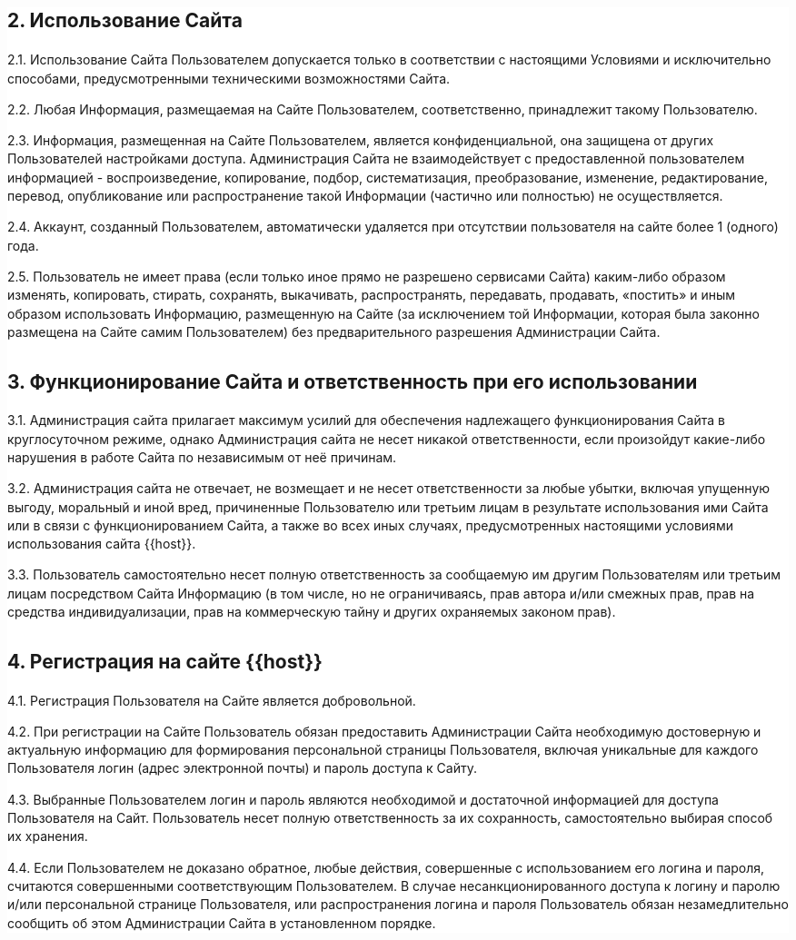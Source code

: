 ## 2. Использование Сайта

2.1. Использование Сайта Пользователем допускается только в соответствии с настоящими Условиями и исключительно способами, предусмотренными техническими возможностями Сайта.

2.2. Любая Информация, размещаемая на Сайте Пользователем, соответственно, принадлежит такому Пользователю.

2.3. Информация, размещенная на Сайте Пользователем, является конфиденциальной, она защищена от других Пользователей настройками доступа. Администрация Сайта не взаимодействует с предоставленной пользователем информацией - воспроизведение, копирование, подбор, систематизация, преобразование, изменение, редактирование, перевод, опубликование или распространение такой Информации (частично или полностью) не осуществляется.

2.4. Аккаунт, созданный Пользователем, автоматически удаляется при отсутствии пользователя на сайте более 1 (одного) года.

2.5. Пользователь не имеет права (если только иное прямо не разрешено сервисами Сайта) каким-либо образом изменять, копировать, стирать, сохранять, выкачивать, распространять, передавать, продавать, «постить» и иным образом использовать Информацию, размещенную на Сайте (за исключением той Информации, которая была законно размещена на Сайте самим Пользователем) без предварительного разрешения Администрации Сайта.

## 3. Функционирование Сайта и ответственность при его использовании

3.1. Администрация сайта прилагает максимум усилий для обеспечения надлежащего функционирования Сайта в круглосуточном режиме, однако Администрация сайта не несет никакой ответственности, если произойдут какие-либо нарушения в работе Сайта по независимым от неё причинам.

3.2. Администрация сайта не отвечает, не возмещает и не несет ответственности за любые убытки, включая упущенную выгоду, моральный и иной вред, причиненные Пользователю или третьим лицам в результате использования ими Сайта или в связи с функционированием Сайта, а также во всех иных случаях, предусмотренных настоящими условиями использования сайта {{host}}.

3.3. Пользователь самостоятельно несет полную ответственность за сообщаемую им другим Пользователям или третьим лицам посредством Сайта Информацию (в том числе, но не ограничиваясь, прав автора и/или смежных прав, прав на средства индивидуализации, прав на коммерческую тайну и других охраняемых законом прав).

## 4. Регистрация на сайте {{host}}

4.1. Регистрация Пользователя на Сайте является добровольной.

4.2. При регистрации на Сайте Пользователь обязан предоставить Администрации Сайта необходимую достоверную и актуальную информацию для формирования персональной страницы Пользователя, включая уникальные для каждого Пользователя логин (адрес электронной почты) и пароль доступа к Сайту.

4.3. Выбранные Пользователем логин и пароль являются необходимой и достаточной информацией для доступа Пользователя на Сайт. Пользователь несет полную ответственность за их сохранность, самостоятельно выбирая способ их хранения.

4.4. Если Пользователем не доказано обратное, любые действия, совершенные с использованием его логина и пароля, считаются совершенными соответствующим Пользователем. В случае несанкционированного доступа к логину и паролю и/или персональной странице Пользователя, или распространения логина и пароля Пользователь обязан незамедлительно сообщить об этом Администрации Сайта в установленном порядке.
